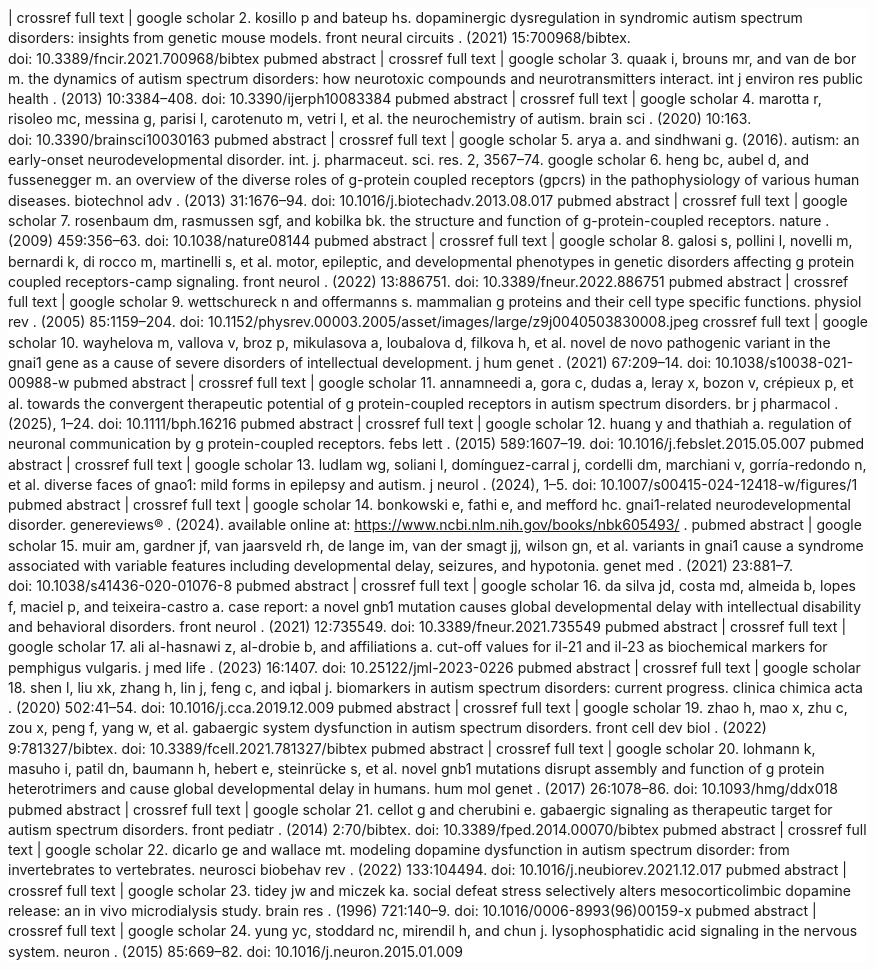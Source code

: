| crossref full text | google scholar 2. kosillo p and bateup hs. dopaminergic dysregulation in syndromic autism spectrum disorders: insights from genetic mouse models. front neural circuits . (2021) 15:700968/bibtex. doi: 10.3389/fncir.2021.700968/bibtex pubmed abstract | crossref full text | google scholar 3. quaak i, brouns mr, and van de bor m. the dynamics of autism spectrum disorders: how neurotoxic compounds and neurotransmitters interact. int j environ res public health . (2013) 10:3384–408. doi: 10.3390/ijerph10083384 pubmed abstract | crossref full text | google scholar 4. marotta r, risoleo mc, messina g, parisi l, carotenuto m, vetri l, et al. the neurochemistry of autism. brain sci . (2020) 10:163. doi: 10.3390/brainsci10030163 pubmed abstract | crossref full text | google scholar 5. arya a. and sindhwani g. (2016). autism: an early-onset neurodevelopmental disorder. int. j. pharmaceut. sci. res. 2, 3567–74. google scholar 6. heng bc, aubel d, and fussenegger m. an overview of the diverse roles of g-protein coupled receptors (gpcrs) in the pathophysiology of various human diseases. biotechnol adv . (2013) 31:1676–94. doi: 10.1016/j.biotechadv.2013.08.017 pubmed abstract | crossref full text | google scholar 7. rosenbaum dm, rasmussen sgf, and kobilka bk. the structure and function of g-protein-coupled receptors. nature . (2009) 459:356–63. doi: 10.1038/nature08144 pubmed abstract | crossref full text | google scholar 8. galosi s, pollini l, novelli m, bernardi k, di rocco m, martinelli s, et al. motor, epileptic, and developmental phenotypes in genetic disorders affecting g protein coupled receptors-camp signaling. front neurol . (2022) 13:886751. doi: 10.3389/fneur.2022.886751 pubmed abstract | crossref full text | google scholar 9. wettschureck n and offermanns s. mammalian g proteins and their cell type specific functions. physiol rev . (2005) 85:1159–204. doi: 10.1152/physrev.00003.2005/asset/images/large/z9j0040503830008.jpeg crossref full text | google scholar 10. wayhelova m, vallova v, broz p, mikulasova a, loubalova d, filkova h, et al. novel de novo pathogenic variant in the gnai1 gene as a cause of severe disorders of intellectual development. j hum genet . (2021) 67:209–14. doi: 10.1038/s10038-021-00988-w pubmed abstract | crossref full text | google scholar 11. annamneedi a, gora c, dudas a, leray x, bozon v, crépieux p, et al. towards the convergent therapeutic potential of g protein-coupled receptors in autism spectrum disorders. br j pharmacol . (2025), 1–24. doi: 10.1111/bph.16216 pubmed abstract | crossref full text | google scholar 12. huang y and thathiah a. regulation of neuronal communication by g protein-coupled receptors. febs lett . (2015) 589:1607–19. doi: 10.1016/j.febslet.2015.05.007 pubmed abstract | crossref full text | google scholar 13. ludlam wg, soliani l, domínguez-carral j, cordelli dm, marchiani v, gorría-redondo n, et al. diverse faces of gnao1: mild forms in epilepsy and autism. j neurol . (2024), 1–5. doi: 10.1007/s00415-024-12418-w/figures/1 pubmed abstract | crossref full text | google scholar 14. bonkowski e, fathi e, and mefford hc. gnai1-related neurodevelopmental disorder. genereviews® . (2024). available online at: https://www.ncbi.nlm.nih.gov/books/nbk605493/ . pubmed abstract | google scholar 15. muir am, gardner jf, van jaarsveld rh, de lange im, van der smagt jj, wilson gn, et al. variants in gnai1 cause a syndrome associated with variable features including developmental delay, seizures, and hypotonia. genet med . (2021) 23:881–7. doi: 10.1038/s41436-020-01076-8 pubmed abstract | crossref full text | google scholar 16. da silva jd, costa md, almeida b, lopes f, maciel p, and teixeira-castro a. case report: a novel gnb1 mutation causes global developmental delay with intellectual disability and behavioral disorders. front neurol . (2021) 12:735549. doi: 10.3389/fneur.2021.735549 pubmed abstract | crossref full text | google scholar 17. ali al-hasnawi z, al-drobie b, and affiliations a. cut-off values for il-21 and il-23 as biochemical markers for pemphigus vulgaris. j med life . (2023) 16:1407. doi: 10.25122/jml-2023-0226 pubmed abstract | crossref full text | google scholar 18. shen l, liu xk, zhang h, lin j, feng c, and iqbal j. biomarkers in autism spectrum disorders: current progress. clinica chimica acta . (2020) 502:41–54. doi: 10.1016/j.cca.2019.12.009 pubmed abstract | crossref full text | google scholar 19. zhao h, mao x, zhu c, zou x, peng f, yang w, et al. gabaergic system dysfunction in autism spectrum disorders. front cell dev biol . (2022) 9:781327/bibtex. doi: 10.3389/fcell.2021.781327/bibtex pubmed abstract | crossref full text | google scholar 20. lohmann k, masuho i, patil dn, baumann h, hebert e, steinrücke s, et al. novel gnb1 mutations disrupt assembly and function of g protein heterotrimers and cause global developmental delay in humans. hum mol genet . (2017) 26:1078–86. doi: 10.1093/hmg/ddx018 pubmed abstract | crossref full text | google scholar 21. cellot g and cherubini e. gabaergic signaling as therapeutic target for autism spectrum disorders. front pediatr . (2014) 2:70/bibtex. doi: 10.3389/fped.2014.00070/bibtex pubmed abstract | crossref full text | google scholar 22. dicarlo ge and wallace mt. modeling dopamine dysfunction in autism spectrum disorder: from invertebrates to vertebrates. neurosci biobehav rev . (2022) 133:104494. doi: 10.1016/j.neubiorev.2021.12.017 pubmed abstract | crossref full text | google scholar 23. tidey jw and miczek ka. social defeat stress selectively alters mesocorticolimbic dopamine release: an in vivo microdialysis study. brain res . (1996) 721:140–9. doi: 10.1016/0006-8993(96)00159-x pubmed abstract | crossref full text | google scholar 24. yung yc, stoddard nc, mirendil h, and chun j. lysophosphatidic acid signaling in the nervous system. neuron . (2015) 85:669–82. doi: 10.1016/j.neuron.2015.01.009
